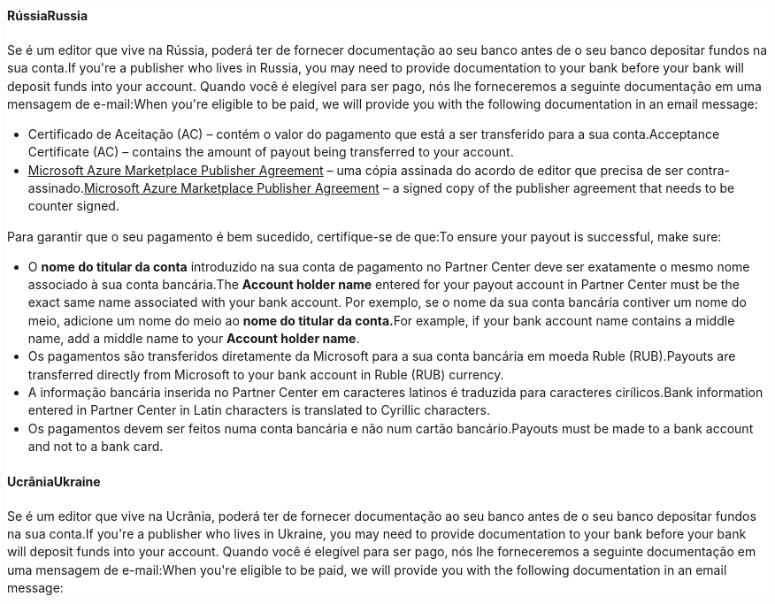 #### <a name="russia"></a><span data-ttu-id="4f6e5-226">Rússia</span><span class="sxs-lookup"><span data-stu-id="4f6e5-226">Russia</span></span>

<span data-ttu-id="4f6e5-227">Se é um editor que vive na Rússia, poderá ter de fornecer documentação ao seu banco antes de o seu banco depositar fundos na sua conta.</span><span class="sxs-lookup"><span data-stu-id="4f6e5-227">If you're a publisher who lives in Russia, you may need to provide documentation to your bank before your bank will deposit funds into your account.</span></span> <span data-ttu-id="4f6e5-228">Quando você é elegível para ser pago, nós lhe forneceremos a seguinte documentação em uma mensagem de e-mail:</span><span class="sxs-lookup"><span data-stu-id="4f6e5-228">When you're eligible to be paid, we will provide you with the following documentation in an email message:</span></span>

- <span data-ttu-id="4f6e5-229">Certificado de Aceitação (AC) – contém o valor do pagamento que está a ser transferido para a sua conta.</span><span class="sxs-lookup"><span data-stu-id="4f6e5-229">Acceptance Certificate (AC) – contains the amount of payout being transferred to your account.</span></span>
- <span data-ttu-id="4f6e5-230">[Microsoft Azure Marketplace Publisher Agreement](https://go.microsoft.com/fwlink/p/?LinkID=699560)  – uma cópia assinada do acordo de editor que precisa de ser contra-assinado.</span><span class="sxs-lookup"><span data-stu-id="4f6e5-230">[Microsoft Azure Marketplace Publisher Agreement](https://go.microsoft.com/fwlink/p/?LinkID=699560)  – a signed copy of the publisher agreement that needs to be counter signed.</span></span>

<span data-ttu-id="4f6e5-231">Para garantir que o seu pagamento é bem sucedido, certifique-se de que:</span><span class="sxs-lookup"><span data-stu-id="4f6e5-231">To ensure your payout is successful, make sure:</span></span>

- <span data-ttu-id="4f6e5-232">O **nome do titular da conta** introduzido na sua conta de pagamento no Partner Center deve ser exatamente o mesmo nome associado à sua conta bancária.</span><span class="sxs-lookup"><span data-stu-id="4f6e5-232">The **Account holder name** entered for your payout account in Partner Center must be the exact same name associated with your bank account.</span></span> <span data-ttu-id="4f6e5-233">Por exemplo, se o nome da sua conta bancária contiver um nome do meio, adicione um nome do meio ao **nome do titular da conta.**</span><span class="sxs-lookup"><span data-stu-id="4f6e5-233">For example, if your bank account name contains a middle name, add a middle name to your **Account holder name**.</span></span>
- <span data-ttu-id="4f6e5-234">Os pagamentos são transferidos diretamente da Microsoft para a sua conta bancária em moeda Ruble (RUB).</span><span class="sxs-lookup"><span data-stu-id="4f6e5-234">Payouts are transferred directly from Microsoft to your bank account in Ruble (RUB) currency.</span></span>
- <span data-ttu-id="4f6e5-235">A informação bancária inserida no Partner Center em caracteres latinos é traduzida para caracteres cirílicos.</span><span class="sxs-lookup"><span data-stu-id="4f6e5-235">Bank information entered in Partner Center in Latin characters is translated to Cyrillic characters.</span></span>
- <span data-ttu-id="4f6e5-236">Os pagamentos devem ser feitos numa conta bancária e não num cartão bancário.</span><span class="sxs-lookup"><span data-stu-id="4f6e5-236">Payouts must be made to a bank account and not to a bank card.</span></span>

#### <a name="ukraine"></a><span data-ttu-id="4f6e5-237">Ucrânia</span><span class="sxs-lookup"><span data-stu-id="4f6e5-237">Ukraine</span></span>

<span data-ttu-id="4f6e5-238">Se é um editor que vive na Ucrânia, poderá ter de fornecer documentação ao seu banco antes de o seu banco depositar fundos na sua conta.</span><span class="sxs-lookup"><span data-stu-id="4f6e5-238">If you're a publisher who lives in Ukraine, you may need to provide documentation to your bank before your bank will deposit funds into your account.</span></span> <span data-ttu-id="4f6e5-239">Quando você é elegível para ser pago, nós lhe forneceremos a seguinte documentação em uma mensagem de e-mail:</span><span class="sxs-lookup"><span data-stu-id="4f6e5-239">When you're eligible to be paid, we will provide you with the following documentation in an email message:</span></span>
